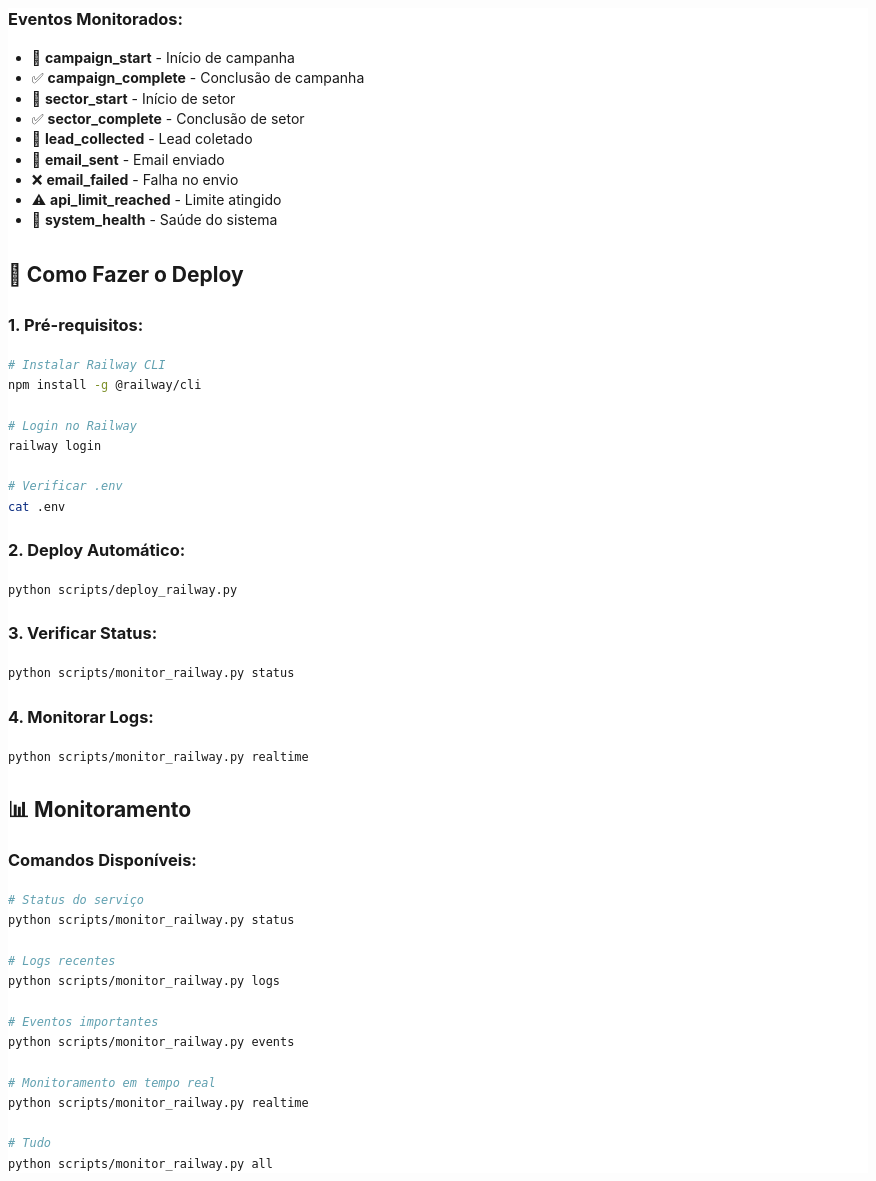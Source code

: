 ### **Eventos Monitorados:**
- 🚀 **campaign_start** - Início de campanha
- ✅ **campaign_complete** - Conclusão de campanha
- 🏢 **sector_start** - Início de setor
- ✅ **sector_complete** - Conclusão de setor
- 🎯 **lead_collected** - Lead coletado
- 📧 **email_sent** - Email enviado
- ❌ **email_failed** - Falha no envio
- ⚠️ **api_limit_reached** - Limite atingido
- 💚 **system_health** - Saúde do sistema

## 🚀 **Como Fazer o Deploy**

### **1. Pré-requisitos:**
```bash
# Instalar Railway CLI
npm install -g @railway/cli

# Login no Railway
railway login

# Verificar .env
cat .env
```

### **2. Deploy Automático:**
```bash
python scripts/deploy_railway.py
```

### **3. Verificar Status:**
```bash
python scripts/monitor_railway.py status
```

### **4. Monitorar Logs:**
```bash
python scripts/monitor_railway.py realtime
```

## 📊 **Monitoramento**

### **Comandos Disponíveis:**
```bash
# Status do serviço
python scripts/monitor_railway.py status

# Logs recentes
python scripts/monitor_railway.py logs

# Eventos importantes
python scripts/monitor_railway.py events

# Monitoramento em tempo real
python scripts/monitor_railway.py realtime

# Tudo
python scripts/monitor_railway.py all
```
